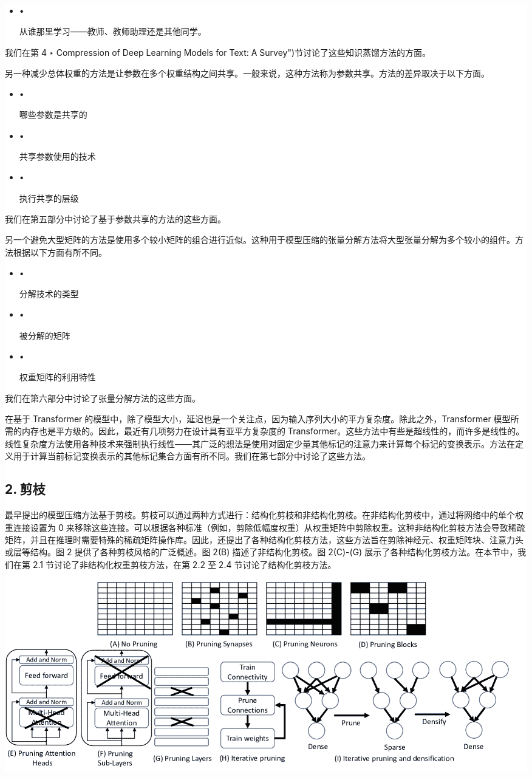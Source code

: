 +   •

    从谁那里学习——教师、教师助理还是其他同学。

我们在第 4 ‣ Compression of Deep Learning Models for Text: A Survey")节讨论了这些知识蒸馏方法的方面。

另一种减少总体权重的方法是让参数在多个权重结构之间共享。一般来说，这种方法称为参数共享。方法的差异取决于以下方面。

+   •

    哪些参数是共享的

+   •

    共享参数使用的技术

+   •

    执行共享的层级

我们在第五部分中讨论了基于参数共享的方法的这些方面。

另一个避免大型矩阵的方法是使用多个较小矩阵的组合进行近似。这种用于模型压缩的张量分解方法将大型张量分解为多个较小的组件。方法根据以下方面有所不同。

+   •

    分解技术的类型

+   •

    被分解的矩阵

+   •

    权重矩阵的利用特性

我们在第六部分中讨论了张量分解方法的这些方面。

在基于 Transformer 的模型中，除了模型大小，延迟也是一个关注点，因为输入序列大小的平方复杂度。除此之外，Transformer 模型所需的内存也是平方级的。因此，最近有几项努力在设计具有亚平方复杂度的 Transformer。这些方法中有些是超线性的，而许多是线性的。线性复杂度方法使用各种技术来强制执行线性——其广泛的想法是使用对固定少量其他标记的注意力来计算每个标记的变换表示。方法在定义用于计算当前标记变换表示的其他标记集合方面有所不同。我们在第七部分中讨论了这些方法。

## 2\. 剪枝

最早提出的模型压缩方法基于剪枝。剪枝可以通过两种方式进行：结构化剪枝和非结构化剪枝。在非结构化剪枝中，通过将网络中的单个权重连接设置为 0 来移除这些连接。可以根据各种标准（例如，剪除低幅度权重）从权重矩阵中剪除权重。这种非结构化剪枝方法会导致稀疏矩阵，并且在推理时需要特殊的稀疏矩阵操作库。因此，还提出了各种结构化剪枝方法，这些方法旨在剪除神经元、权重矩阵块、注意力头或层等结构。图 2 提供了各种剪枝风格的广泛概述。图 2(B) 描述了非结构化剪枝。图 2(C)-(G) 展示了各种结构化剪枝方法。在本节中，我们在第 2.1 节讨论了非结构化权重剪枝方法，在第 2.2 至 2.4 节讨论了结构化剪枝方法。

![参见说明](img/4959ac34477ed48696e7936d054d55b4.png)
